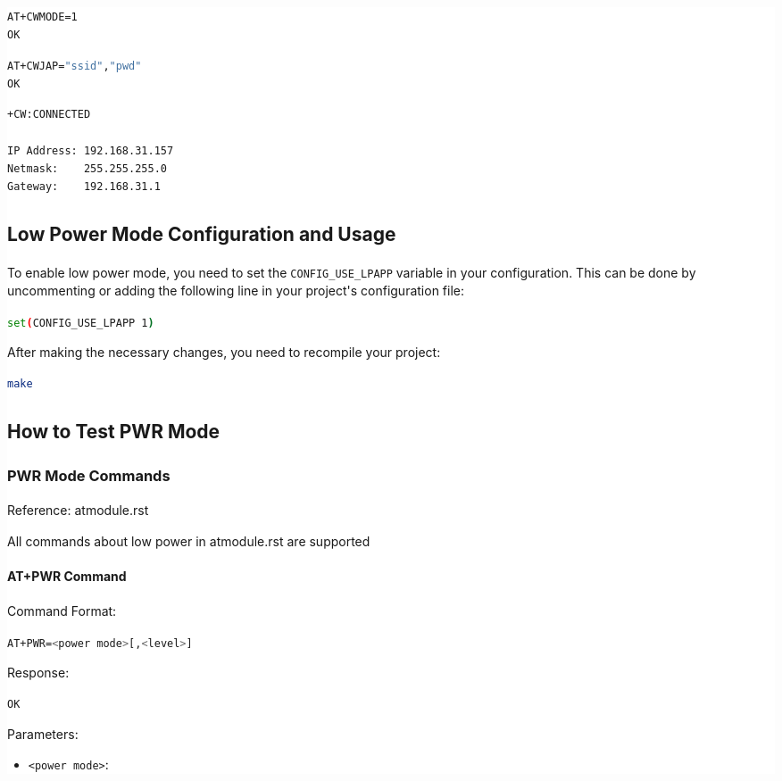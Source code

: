 ```bash
AT+CWMODE=1
OK
```

```bash
AT+CWJAP="ssid","pwd"
OK
```

```bash
+CW:CONNECTED

IP Address: 192.168.31.157
Netmask:    255.255.255.0
Gateway:    192.168.31.1
```

## Low Power Mode Configuration and Usage

To enable low power mode, you need to set the `CONFIG_USE_LPAPP` variable in your configuration. This can be done by uncommenting or adding the following line in your project's configuration file:

```bash
set(CONFIG_USE_LPAPP 1)
```

After making the necessary changes, you need to recompile your project:

```bash
make
```

## How to Test PWR Mode

### PWR Mode Commands

Reference: atmodule.rst

All commands about low power in atmodule.rst are supported

#### AT+PWR Command

Command Format:

```bash
AT+PWR=<power mode>[,<level>]
```

Response:

```bash
OK
```

Parameters:

- `<power mode>`:
